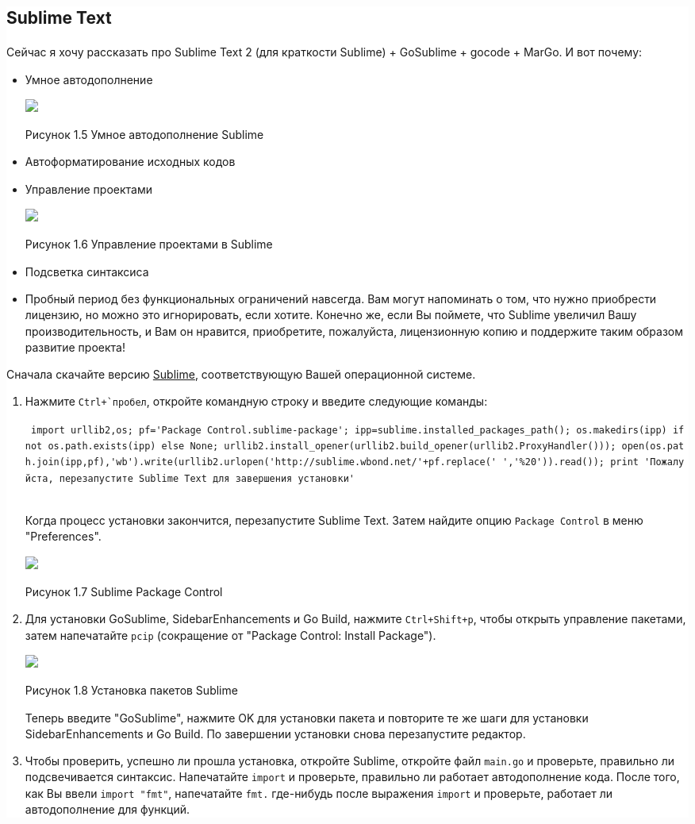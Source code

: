 ## Sublime Text

Сейчас я хочу рассказать про Sublime Text 2 (для краткости Sublime) + GoSublime + gocode + MarGo. И вот почему:

*   Умное автодополнение

    ![](images/1.4.sublime1.png)

    Рисунок 1.5 Умное автодополнение Sublime
* Автоформатирование исходных кодов
*   Управление проектами

    ![](images/1.4.sublime2.png)

    Рисунок 1.6 Управление проектами в Sublime
* Подсветка синтаксиса
* Пробный период без функциональных ограничений навсегда. Вам могут напоминать о том, что нужно приобрести лицензию, но можно это игнорировать, если хотите. Конечно же, если Вы поймете, что Sublime увеличил Вашу производительность, и Вам он нравится, приобретите, пожалуйста, лицензионную копию и поддержите таким образом развитие проекта!

Сначала скачайте версию [Sublime](http://www.sublimetext.com/), соответствующую Вашей операционной системе.

1.  Нажмите ``Ctrl+`пробел``, откройте командную строку и введите следующие команды:

    ```
     import urllib2,os; pf='Package Control.sublime-package'; ipp=sublime.installed_packages_path(); os.makedirs(ipp) if not os.path.exists(ipp) else None; urllib2.install_opener(urllib2.build_opener(urllib2.ProxyHandler())); open(os.path.join(ipp,pf),'wb').write(urllib2.urlopen('http://sublime.wbond.net/'+pf.replace(' ','%20')).read()); print 'Пожалуйста, перезапустите Sublime Text для завершения установки'
     
    ```

    Когда процесс установки закончится, перезапустите Sublime Text. Затем найдите опцию `Package Control` в меню "Preferences".

    ![](images/1.4.sublime3.png)

    Рисунок 1.7 Sublime Package Control
2.  Для установки GoSublime, SidebarEnhancements и Go Build, нажмите `Ctrl+Shift+p`, чтобы открыть управление пакетами, затем напечатайте `pcip` (сокращение от "Package Control: Install Package").

    ![](images/1.4.sublime4.png)

    Рисунок 1.8 Установка пакетов Sublime

    Теперь введите "GoSublime", нажмите OK для установки пакета и повторите те же шаги для установки SidebarEnhancements и Go Build. По завершении установки снова перезапустите редактор.
3.  Чтобы проверить, успешно ли прошла установка, откройте Sublime, откройте файл `main.go` и проверьте, правильно ли подсвечивается синтаксис. Напечатайте `import` и проверьте, правильно ли работает автодополнение кода. После того, как Вы ввели `import "fmt"`, напечатайте `fmt.` где-нибудь после выражения `import` и проверьте, работает ли автодополнение для функций.
